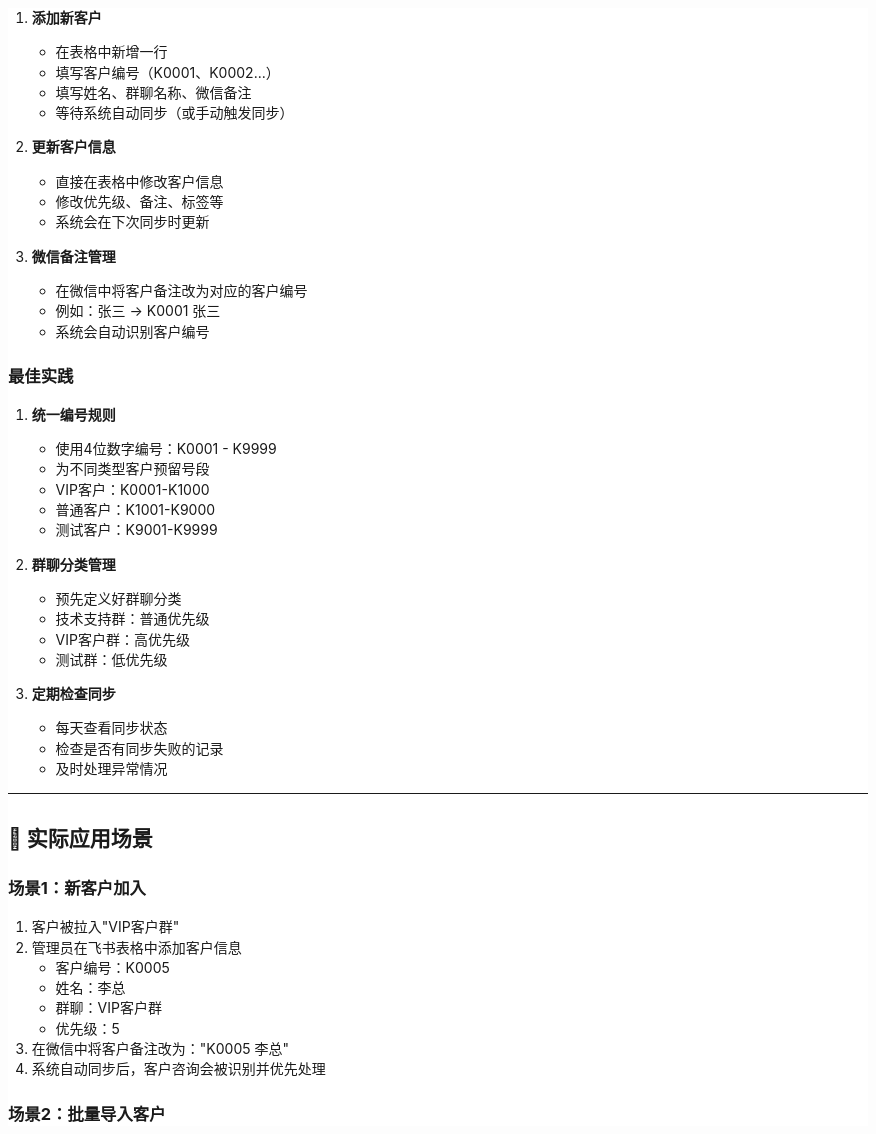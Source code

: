 1. **添加新客户**
   - 在表格中新增一行
   - 填写客户编号（K0001、K0002...）
   - 填写姓名、群聊名称、微信备注
   - 等待系统自动同步（或手动触发同步）

2. **更新客户信息**
   - 直接在表格中修改客户信息
   - 修改优先级、备注、标签等
   - 系统会在下次同步时更新

3. **微信备注管理**
   - 在微信中将客户备注改为对应的客户编号
   - 例如：张三 → K0001 张三
   - 系统会自动识别客户编号

### 最佳实践

1. **统一编号规则**
   - 使用4位数字编号：K0001 - K9999
   - 为不同类型客户预留号段
   - VIP客户：K0001-K1000
   - 普通客户：K1001-K9000
   - 测试客户：K9001-K9999

2. **群聊分类管理**
   - 预先定义好群聊分类
   - 技术支持群：普通优先级
   - VIP客户群：高优先级
   - 测试群：低优先级

3. **定期检查同步**
   - 每天查看同步状态
   - 检查是否有同步失败的记录
   - 及时处理异常情况

---

## 🎯 实际应用场景

### 场景1：新客户加入

1. 客户被拉入"VIP客户群"
2. 管理员在飞书表格中添加客户信息
   - 客户编号：K0005
   - 姓名：李总
   - 群聊：VIP客户群
   - 优先级：5
3. 在微信中将客户备注改为："K0005 李总"
4. 系统自动同步后，客户咨询会被识别并优先处理

### 场景2：批量导入客户
